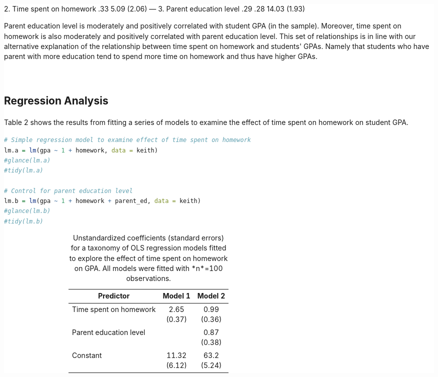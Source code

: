    <td style="text-align:left;"> 2. Time spent on homework </td>
   <td style="text-align:center;"> .33 </td>
   <td style="text-align:center;"> 5.09 (2.06) </td>
   <td style="text-align:center;"> — </td>
  </tr>
  <tr>
   <td style="text-align:left;"> 3. Parent education level </td>
   <td style="text-align:center;"> .29 </td>
   <td style="text-align:center;"> .28 </td>
   <td style="text-align:center;"> 14.03 (1.93) </td>
  </tr>
</tbody>
</table>

Parent education level is moderately and positively correlated with student GPA (in the sample). Moreover, time spent on homework is also moderately and positively correlated with parent education level. This set of relationships is in line with our alternative explanation of the relationship between time spent on homework and students' GPAs. Namely that students who have parent with more education tend to spend more time on homework and thus have higher GPAs.

<br />


## Regression Analysis

Table 2 shows the results from fitting a series of models to examine the effect of time spent on homework on student GPA.


```r
# Simple regression model to examine effect of time spent on homework
lm.a = lm(gpa ~ 1 + homework, data = keith)
#glance(lm.a)
#tidy(lm.a)

# Control for parent education level
lm.b = lm(gpa ~ 1 + homework + parent_ed, data = keith)
#glance(lm.b)
#tidy(lm.b)
```





<table class="table" style="width:70%; margin-left: auto; margin-right: auto;">
<caption>Unstandardized coefficients (standard errors) for a taxonomy of OLS regression models fitted to explore the effect of time spent on homework on GPA. All models were fitted with *n*=100 observations.</caption>
<thead>
  <tr><th>Predictor</th><th>Model 1</th><th>Model 2</th></tr>
</thead>
<tbody>
<tr><td style="text-align:left">Time spent on homework</td><td style="text-align:center">2.65<br />(0.37)</td><td style="text-align:center">0.99<br />(0.36)</td></tr>
<tr><td style="text-align:left">Parent education level</td><td></td><td style="text-align:center">0.87<br />(0.38)</td></tr>
<tr><td style="text-align:left">Constant</td><td style="text-align:center">11.32<br />(6.12)</td><td style="text-align:center">63.2<br />(5.24)</td></tr>
